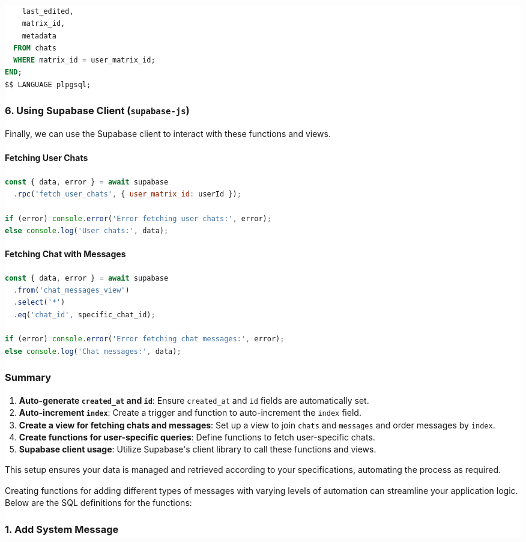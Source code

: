 ```sql
    last_edited,
    matrix_id,
    metadata
  FROM chats
  WHERE matrix_id = user_matrix_id;
END;
$$ LANGUAGE plpgsql;
```

### 6. Using Supabase Client (`supabase-js`)

Finally, we can use the Supabase client to interact with these functions and views.

#### Fetching User Chats

```javascript
const { data, error } = await supabase
  .rpc('fetch_user_chats', { user_matrix_id: userId });

if (error) console.error('Error fetching user chats:', error);
else console.log('User chats:', data);
```

#### Fetching Chat with Messages

```javascript
const { data, error } = await supabase
  .from('chat_messages_view')
  .select('*')
  .eq('chat_id', specific_chat_id);

if (error) console.error('Error fetching chat messages:', error);
else console.log('Chat messages:', data);
```

### Summary

1. **Auto-generate `created_at` and `id`**: Ensure `created_at` and `id` fields are automatically set.
2. **Auto-increment `index`**: Create a trigger and function to auto-increment the `index` field.
3. **Create a view for fetching chats and messages**: Set up a view to join `chats` and `messages` and order messages by `index`.
4. **Create functions for user-specific queries**: Define functions to fetch user-specific chats.
5. **Supabase client usage**: Utilize Supabase's client library to call these functions and views.

This setup ensures your data is managed and retrieved according to your specifications, automating the process as required.


Creating functions for adding different types of messages with varying levels of automation can streamline your application logic. Below are the SQL definitions for the functions:

### 1. Add System Message
